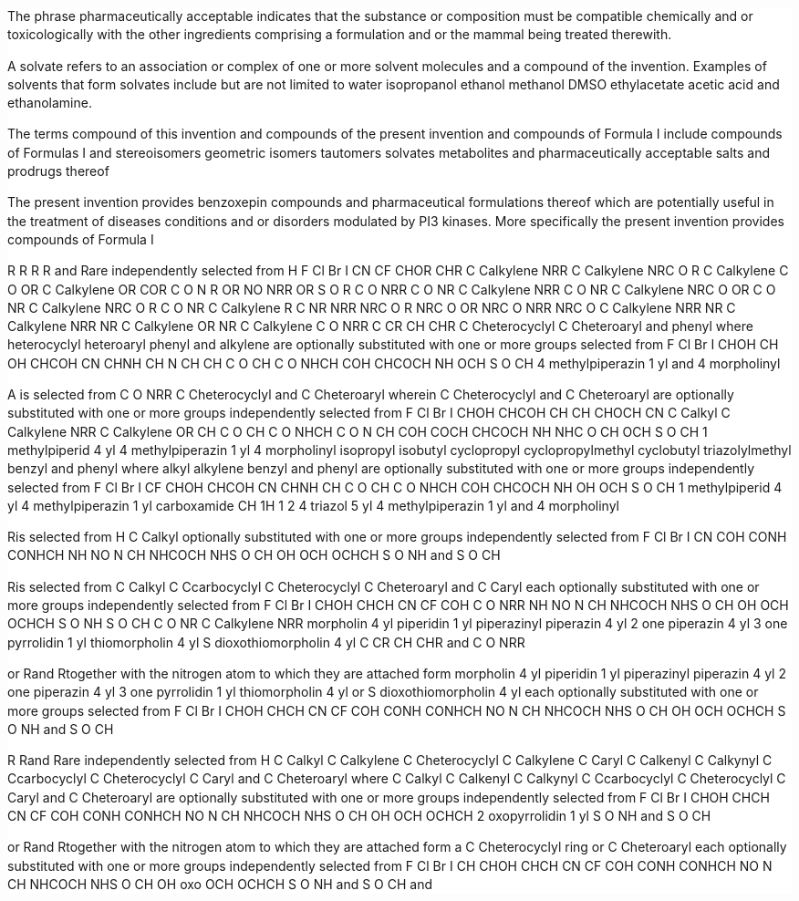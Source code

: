 The phrase pharmaceutically acceptable indicates that the substance or composition must be compatible chemically and or toxicologically with the other ingredients comprising a formulation and or the mammal being treated therewith.

A solvate refers to an association or complex of one or more solvent molecules and a compound of the invention. Examples of solvents that form solvates include but are not limited to water isopropanol ethanol methanol DMSO ethylacetate acetic acid and ethanolamine.

The terms compound of this invention and compounds of the present invention and compounds of Formula I include compounds of Formulas I and stereoisomers geometric isomers tautomers solvates metabolites and pharmaceutically acceptable salts and prodrugs thereof

The present invention provides benzoxepin compounds and pharmaceutical formulations thereof which are potentially useful in the treatment of diseases conditions and or disorders modulated by PI3 kinases. More specifically the present invention provides compounds of Formula I

R R R R and Rare independently selected from H F Cl Br I CN CF CHOR CHR C Calkylene NRR C Calkylene NRC O R C Calkylene C O OR C Calkylene OR COR C O N R OR NO NRR OR S O R C O NRR C O NR C Calkylene NRR C O NR C Calkylene NRC O OR C O NR C Calkylene NRC O R C O NR C Calkylene R C NR NRR NRC O R NRC O OR NRC O NRR NRC O C Calkylene NRR NR C Calkylene NRR NR C Calkylene OR NR C Calkylene C O NRR C CR CH CHR C Cheterocyclyl C Cheteroaryl and phenyl where heterocyclyl heteroaryl phenyl and alkylene are optionally substituted with one or more groups selected from F Cl Br I CHOH CH OH CHCOH CN CHNH CH N CH CH C O CH C O NHCH COH CHCOCH NH OCH S O CH 4 methylpiperazin 1 yl and 4 morpholinyl 

A is selected from C O NRR C Cheterocyclyl and C Cheteroaryl wherein C Cheterocyclyl and C Cheteroaryl are optionally substituted with one or more groups independently selected from F Cl Br I CHOH CHCOH CH CH CHOCH CN C Calkyl C Calkylene NRR C Calkylene OR CH C O CH C O NHCH C O N CH COH COCH CHCOCH NH NHC O CH OCH S O CH 1 methylpiperid 4 yl 4 methylpiperazin 1 yl 4 morpholinyl isopropyl isobutyl cyclopropyl cyclopropylmethyl cyclobutyl triazolylmethyl benzyl and phenyl where alkyl alkylene benzyl and phenyl are optionally substituted with one or more groups independently selected from F Cl Br I CF CHOH CHCOH CN CHNH CH C O CH C O NHCH COH CHCOCH NH OH OCH S O CH 1 methylpiperid 4 yl 4 methylpiperazin 1 yl carboxamide CH 1H 1 2 4 triazol 5 yl 4 methylpiperazin 1 yl and 4 morpholinyl 

Ris selected from H C Calkyl optionally substituted with one or more groups independently selected from F Cl Br I CN COH CONH CONHCH NH NO N CH NHCOCH NHS O CH OH OCH OCHCH S O NH and S O CH 

Ris selected from C Calkyl C Ccarbocyclyl C Cheterocyclyl C Cheteroaryl and C Caryl each optionally substituted with one or more groups independently selected from F Cl Br I CHOH CHCH CN CF COH C O NRR NH NO N CH NHCOCH NHS O CH OH OCH OCHCH S O NH S O CH C O NR C Calkylene NRR morpholin 4 yl piperidin 1 yl piperazinyl piperazin 4 yl 2 one piperazin 4 yl 3 one pyrrolidin 1 yl thiomorpholin 4 yl S dioxothiomorpholin 4 yl C CR CH CHR and C O NRR 

or Rand Rtogether with the nitrogen atom to which they are attached form morpholin 4 yl piperidin 1 yl piperazinyl piperazin 4 yl 2 one piperazin 4 yl 3 one pyrrolidin 1 yl thiomorpholin 4 yl or S dioxothiomorpholin 4 yl each optionally substituted with one or more groups selected from F Cl Br I CHOH CHCH CN CF COH CONH CONHCH NO N CH NHCOCH NHS O CH OH OCH OCHCH S O NH and S O CH 

R Rand Rare independently selected from H C Calkyl C Calkylene C Cheterocyclyl C Calkylene C Caryl C Calkenyl C Calkynyl C Ccarbocyclyl C Cheterocyclyl C Caryl and C Cheteroaryl where C Calkyl C Calkenyl C Calkynyl C Ccarbocyclyl C Cheterocyclyl C Caryl and C Cheteroaryl are optionally substituted with one or more groups independently selected from F Cl Br I CHOH CHCH CN CF COH CONH CONHCH NO N CH NHCOCH NHS O CH OH OCH OCHCH 2 oxopyrrolidin 1 yl S O NH and S O CH 

or Rand Rtogether with the nitrogen atom to which they are attached form a C Cheterocyclyl ring or C Cheteroaryl each optionally substituted with one or more groups independently selected from F Cl Br I CH CHOH CHCH CN CF COH CONH CONHCH NO N CH NHCOCH NHS O CH OH oxo OCH OCHCH S O NH and S O CH and
